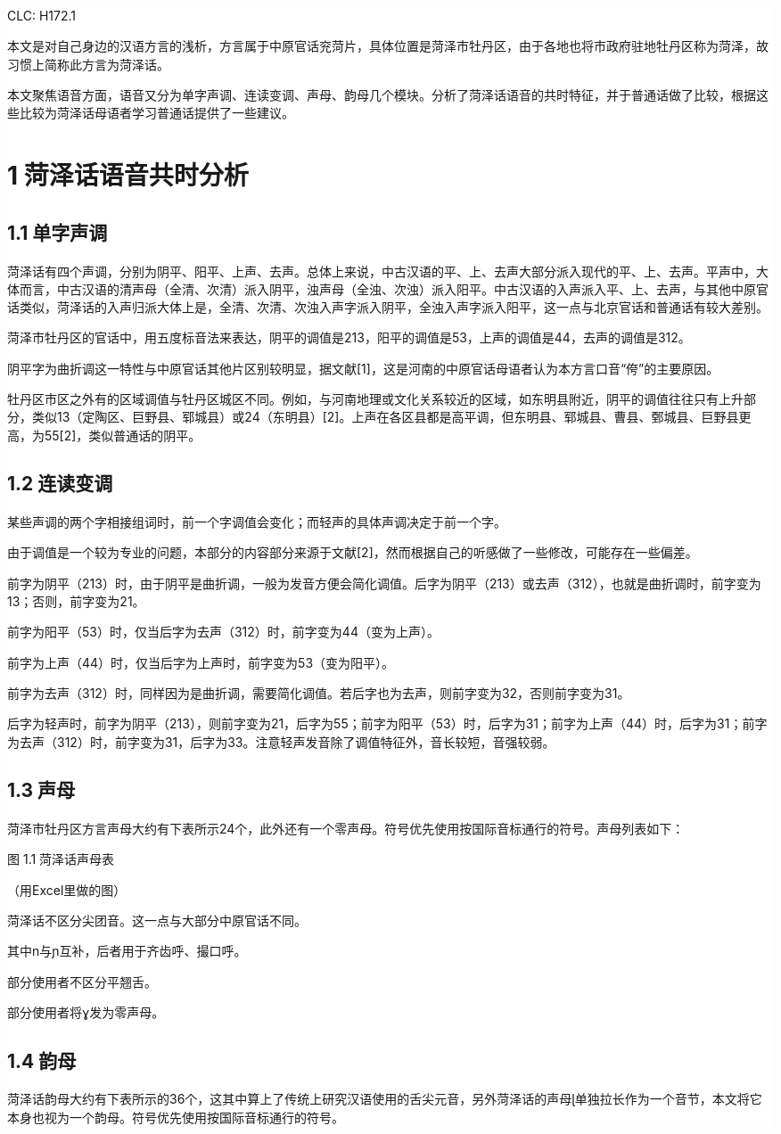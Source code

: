 CLC: H172.1

本文是对自己身边的汉语方言的浅析，方言属于中原官话兖菏片，具体位置是菏泽市牡丹区，由于各地也将市政府驻地牡丹区称为菏泽，故习惯上简称此方言为菏泽话。

本文聚焦语音方面，语音又分为单字声调、连读变调、声母、韵母几个模块。分析了菏泽话语音的共时特征，并于普通话做了比较，根据这些比较为菏泽话母语者学习普通话提供了一些建议。

# 1 菏泽话语音共时分析

## 1.1 单字声调

菏泽话有四个声调，分别为阴平、阳平、上声、去声。总体上来说，中古汉语的平、上、去声大部分派入现代的平、上、去声。平声中，大体而言，中古汉语的清声母（全清、次清）派入阴平，浊声母（全浊、次浊）派入阳平。中古汉语的入声派入平、上、去声，与其他中原官话类似，菏泽话的入声归派大体上是，全清、次清、次浊入声字派入阴平，全浊入声字派入阳平，这一点与北京官话和普通话有较大差别。

菏泽市牡丹区的官话中，用五度标音法来表达，阴平的调值是213，阳平的调值是53，上声的调值是44，去声的调值是312。

阴平字为曲折调这一特性与中原官话其他片区别较明显，据文献[1]，这是河南的中原官话母语者认为本方言口音“侉”的主要原因。

牡丹区市区之外有的区域调值与牡丹区城区不同。例如，与河南地理或文化关系较近的区域，如东明县附近，阴平的调值往往只有上升部分，类似13（定陶区、巨野县、郓城县）或24（东明县）[2]。上声在各区县都是高平调，但东明县、郓城县、曹县、鄄城县、巨野县更高，为55[2]，类似普通话的阴平。

## 1.2 连读变调

某些声调的两个字相接组词时，前一个字调值会变化；而轻声的具体声调决定于前一个字。

由于调值是一个较为专业的问题，本部分的内容部分来源于文献[2]，然而根据自己的听感做了一些修改，可能存在一些偏差。

前字为阴平（213）时，由于阴平是曲折调，一般为发音方便会简化调值。后字为阴平（213）或去声（312），也就是曲折调时，前字变为13；否则，前字变为21。

前字为阳平（53）时，仅当后字为去声（312）时，前字变为44（变为上声）。

前字为上声（44）时，仅当后字为上声时，前字变为53（变为阳平）。

前字为去声（312）时，同样因为是曲折调，需要简化调值。若后字也为去声，则前字变为32，否则前字变为31。

后字为轻声时，前字为阴平（213），则前字变为21，后字为55；前字为阳平（53）时，后字为31；前字为上声（44）时，后字为31；前字为去声（312）时，前字变为31，后字为33。注意轻声发音除了调值特征外，音长较短，音强较弱。

## 1.3 声母

菏泽市牡丹区方言声母大约有下表所示24个，此外还有一个零声母。符号优先使用按国际音标通行的符号。声母列表如下：

图 1.1 菏泽话声母表

（用Excel里做的图）

菏泽话不区分尖团音。这一点与大部分中原官话不同。

其中n与ɲ互补，后者用于齐齿呼、撮口呼。

部分使用者不区分平翘舌。

部分使用者将ɣ发为零声母。

## 1.4 韵母

菏泽话韵母大约有下表所示的36个，这其中算上了传统上研究汉语使用的舌尖元音，另外菏泽话的声母ɭ单独拉长作为一个音节，本文将它本身也视为一个韵母。符号优先使用按国际音标通行的符号。
